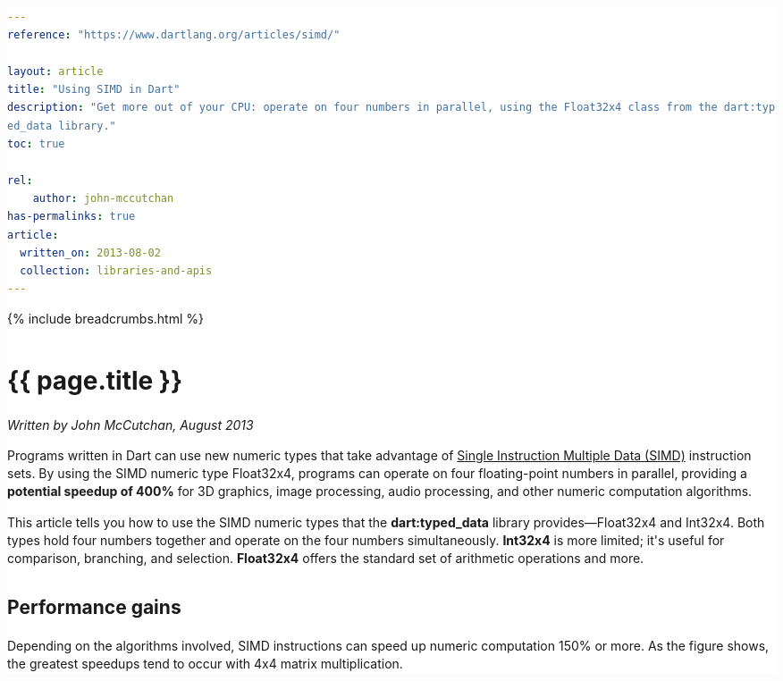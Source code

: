 ```yaml
---
reference: "https://www.dartlang.org/articles/simd/"

layout: article
title: "Using SIMD in Dart"
description: "Get more out of your CPU: operate on four numbers in parallel, using the Float32x4 class from the dart:typed_data library."
toc: true

rel:
    author: john-mccutchan
has-permalinks: true
article:
  written_on: 2013-08-02
  collection: libraries-and-apis
---
```


{% include breadcrumbs.html %}

# {{ page.title }}

_Written by John McCutchan, August 2013_

Programs written in Dart can use new numeric types
that take advantage of
[Single Instruction Multiple Data (SIMD)](http://en.wikipedia.org/wiki/SIMD)
instruction sets.
By using the SIMD numeric type Float32x4,
programs can operate on four floating-point numbers in parallel,
providing a **potential speedup of 400%** for
3D graphics, image processing, audio processing,
and other numeric computation algorithms.

This article tells you how to use the SIMD numeric types
that the **dart:typed_data** library provides—Float32x4 and Int32x4.
Both types hold four numbers together
and operate on the four numbers simultaneously.
**Int32x4** is more limited;
it's useful for comparison, branching, and selection.
**Float32x4** offers the standard set of arithmetic operations and more.

## Performance gains

Depending on the algorithms involved,
SIMD instructions can speed up numeric computation
150% or more.
As the figure shows, the greatest speedups tend to occur
with 4x4 matrix multiplication.

